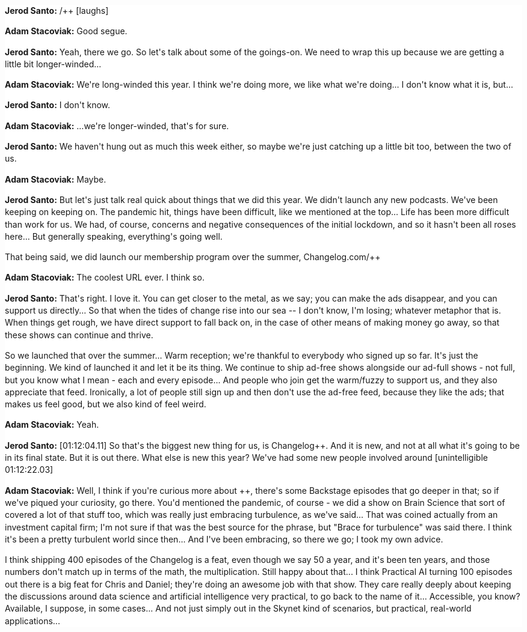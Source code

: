 **Jerod Santo:** /++ \[laughs\]

**Adam Stacoviak:** Good segue.

**Jerod Santo:** Yeah, there we go. So let's talk about some of the goings-on. We need to wrap this up because we are getting a little bit longer-winded...

**Adam Stacoviak:** We're long-winded this year. I think we're doing more, we like what we're doing... I don't know what it is, but...

**Jerod Santo:** I don't know.

**Adam Stacoviak:** ...we're longer-winded, that's for sure.

**Jerod Santo:** We haven't hung out as much this week either, so maybe we're just catching up a little bit too, between the two of us.

**Adam Stacoviak:** Maybe.

**Jerod Santo:** But let's just talk real quick about things that we did this year. We didn't launch any new podcasts. We've been keeping on keeping on. The pandemic hit, things have been difficult, like we mentioned at the top... Life has been more difficult than work for us. We had, of course, concerns and negative consequences of the initial lockdown, and so it hasn't been all roses here... But generally speaking, everything's going well.

That being said, we did launch our membership program over the summer, Changelog.com/++

**Adam Stacoviak:** The coolest URL ever. I think so.

**Jerod Santo:** That's right. I love it. You can get closer to the metal, as we say; you can make the ads disappear, and you can support us directly... So that when the tides of change rise into our sea -- I don't know, I'm losing; whatever metaphor that is. When things get rough, we have direct support to fall back on, in the case of other means of making money go away, so that these shows can continue and thrive.

So we launched that over the summer... Warm reception; we're thankful to everybody who signed up so far. It's just the beginning. We kind of launched it and let it be its thing. We continue to ship ad-free shows alongside our ad-full shows - not full, but you know what I mean - each and every episode... And people who join get the warm/fuzzy to support us, and they also appreciate that feed. Ironically, a lot of people still sign up and then don't use the ad-free feed, because they like the ads; that makes us feel good, but we also kind of feel weird.

**Adam Stacoviak:** Yeah.

**Jerod Santo:** \[01:12:04.11\] So that's the biggest new thing for us, is Changelog++. And it is new, and not at all what it's going to be in its final state. But it is out there. What else is new this year? We've had some new people involved around \[unintelligible 01:12:22.03\]

**Adam Stacoviak:** Well, I think if you're curious more about ++, there's some Backstage episodes that go deeper in that; so if we've piqued your curiosity, go there. You'd mentioned the pandemic, of course - we did a show on Brain Science that sort of covered a lot of that stuff too, which was really just embracing turbulence, as we've said... That was coined actually from an investment capital firm; I'm not sure if that was the best source for the phrase, but "Brace for turbulence" was said there. I think it's been a pretty turbulent world since then... And I've been embracing, so there we go; I took my own advice.

I think shipping 400 episodes of the Changelog is a feat, even though we say 50 a year, and it's been ten years, and those numbers don't match up in terms of the math, the multiplication. Still happy about that... I think Practical AI turning 100 episodes out there is a big feat for Chris and Daniel; they're doing an awesome job with that show. They care really deeply about keeping the discussions around data science and artificial intelligence very practical, to go back to the name of it... Accessible, you know? Available, I suppose, in some cases... And not just simply out in the Skynet kind of scenarios, but practical, real-world applications...
